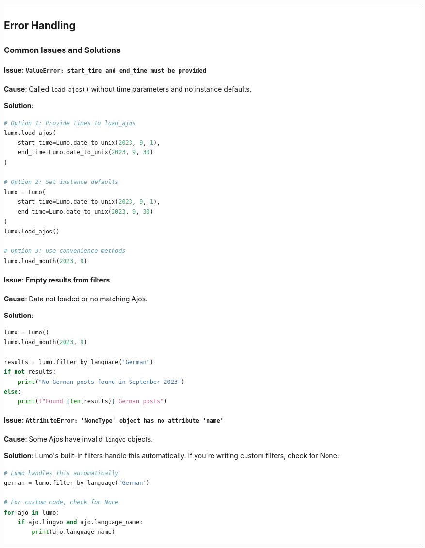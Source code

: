 
---

## Error Handling

### Common Issues and Solutions

#### Issue: `ValueError: start_time and end_time must be provided`

**Cause**: Called `load_ajos()` without time parameters and no instance defaults.

**Solution**:
```python
# Option 1: Provide times to load_ajos
lumo.load_ajos(
    start_time=Lumo.date_to_unix(2023, 9, 1),
    end_time=Lumo.date_to_unix(2023, 9, 30)
)

# Option 2: Set instance defaults
lumo = Lumo(
    start_time=Lumo.date_to_unix(2023, 9, 1),
    end_time=Lumo.date_to_unix(2023, 9, 30)
)
lumo.load_ajos()

# Option 3: Use convenience methods
lumo.load_month(2023, 9)
```

#### Issue: Empty results from filters

**Cause**: Data not loaded or no matching Ajos.

**Solution**:
```python
lumo = Lumo()
lumo.load_month(2023, 9)

results = lumo.filter_by_language('German')
if not results:
    print("No German posts found in September 2023")
else:
    print(f"Found {len(results)} German posts")
```

#### Issue: `AttributeError: 'NoneType' object has no attribute 'name'`

**Cause**: Some Ajos have invalid `lingvo` objects.

**Solution**: Lumo's built-in filters handle this automatically. If you're writing custom filters, check for None:
```python
# Lumo handles this automatically
german = lumo.filter_by_language('German')

# For custom code, check for None
for ajo in lumo:
    if ajo.lingvo and ajo.language_name:
        print(ajo.language_name)
```

---